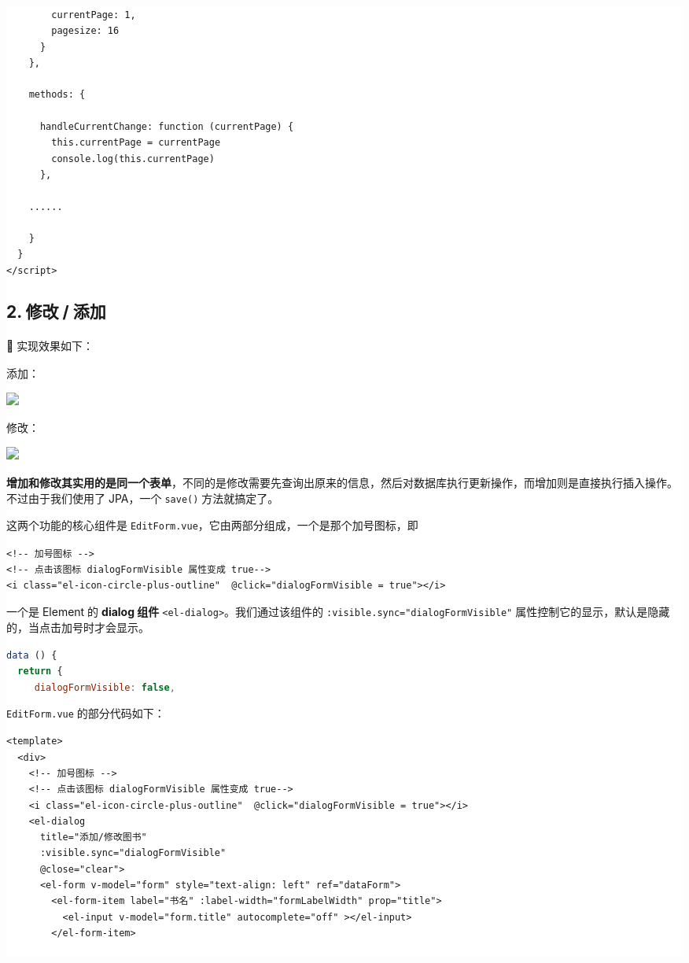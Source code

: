 ```vue
        currentPage: 1,
        pagesize: 16
      }
    },

    methods: {

      handleCurrentChange: function (currentPage) {
        this.currentPage = currentPage
        console.log(this.currentPage)
      },
        
	......
        
    }
  }
</script>
```

## 2. 修改 / 添加

🎨 实现效果如下：

添加：

![](https://gitee.com/veal98/images/raw/master/img/20200731211230.gif)

修改：

![](https://gitee.com/veal98/images/raw/master/img/20200731211301.gif)

**增加和修改其实用的是同一个表单**，不同的是修改需要先查询出原来的信息，然后对数据库执行更新操作，而增加则是直接执行插入操作。不过由于我们使用了 JPA，一个 `save()` 方法就搞定了。

这两个功能的核心组件是 `EditForm.vue`，它由两部分组成，一个是那个加号图标，即

```vue
<!-- 加号图标 -->
<!-- 点击该图标 dialogFormVisible 属性变成 true-->
<i class="el-icon-circle-plus-outline"  @click="dialogFormVisible = true"></i>
```

一个是 Element 的 **dialog 组件** `<el-dialog>`。我们通过该组件的 `:visible.sync="dialogFormVisible"` 属性控制它的显示，默认是隐藏的，当点击加号时才会显示。

```js
data () {
  return {
     dialogFormVisible: false,
```

`EditForm.vue` 的部分代码如下：

```vue
<template>
  <div>
    <!-- 加号图标 -->
    <!-- 点击该图标 dialogFormVisible 属性变成 true-->
    <i class="el-icon-circle-plus-outline"  @click="dialogFormVisible = true"></i>
    <el-dialog
      title="添加/修改图书"
      :visible.sync="dialogFormVisible"
      @close="clear">
      <el-form v-model="form" style="text-align: left" ref="dataForm">
        <el-form-item label="书名" :label-width="formLabelWidth" prop="title">
          <el-input v-model="form.title" autocomplete="off" ></el-input>
        </el-form-item>
          
```